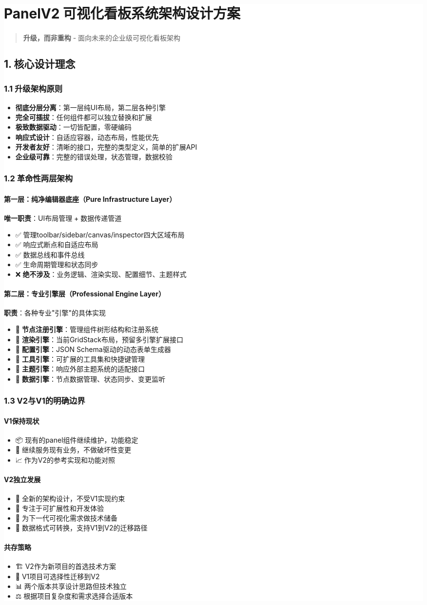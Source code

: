 # PanelV2 可视化看板系统架构设计方案

> **升级，而非重构** - 面向未来的企业级可视化看板架构

## 1. 核心设计理念

### 1.1 升级架构原则
- **彻底分层分离**：第一层纯UI布局，第二层各种引擎
- **完全可插拔**：任何组件都可以独立替换和扩展
- **极致数据驱动**：一切皆配置，零硬编码
- **响应式设计**：自适应容器，动态布局，性能优先
- **开发者友好**：清晰的接口，完整的类型定义，简单的扩展API
- **企业级可靠**：完整的错误处理，状态管理，数据校验

### 1.2 革命性两层架构

#### 第一层：纯净编辑器底座（Pure Infrastructure Layer）
**唯一职责**：UI布局管理 + 数据传递管道
- ✅ 管理toolbar/sidebar/canvas/inspector四大区域布局
- ✅ 响应式断点和自适应布局
- ✅ 数据总线和事件总线
- ✅ 生命周期管理和状态同步
- ❌ **绝不涉及**：业务逻辑、渲染实现、配置细节、主题样式

#### 第二层：专业引擎层（Professional Engine Layer）
**职责**：各种专业"引擎"的具体实现
- 🎯 **节点注册引擎**：管理组件树形结构和注册系统
- 🎯 **渲染引擎**：当前GridStack布局，预留多引擎扩展接口
- 🎯 **配置引擎**：JSON Schema驱动的动态表单生成器
- 🎯 **工具引擎**：可扩展的工具集和快捷键管理
- 🎯 **主题引擎**：响应外部主题系统的适配接口
- 🎯 **数据引擎**：节点数据管理、状态同步、变更监听

### 1.3 V2与V1的明确边界

#### V1保持现状
- 📦 现有的panel组件继续维护，功能稳定
- 🔧 继续服务现有业务，不做破坏性变更
- 📈 作为V2的参考实现和功能对照

#### V2独立发展  
- 🚀 全新的架构设计，不受V1实现约束
- 🎨 专注于可扩展性和开发体验
- 🔮 为下一代可视化需求做技术储备
- 🤝 数据格式可转换，支持V1到V2的迁移路径

#### 共存策略
- 🏗️ V2作为新项目的首选技术方案
- 🔄 V1项目可选择性迁移到V2
- 📊 两个版本共享设计思路但技术独立
- ⚖️ 根据项目复杂度和需求选择合适版本
